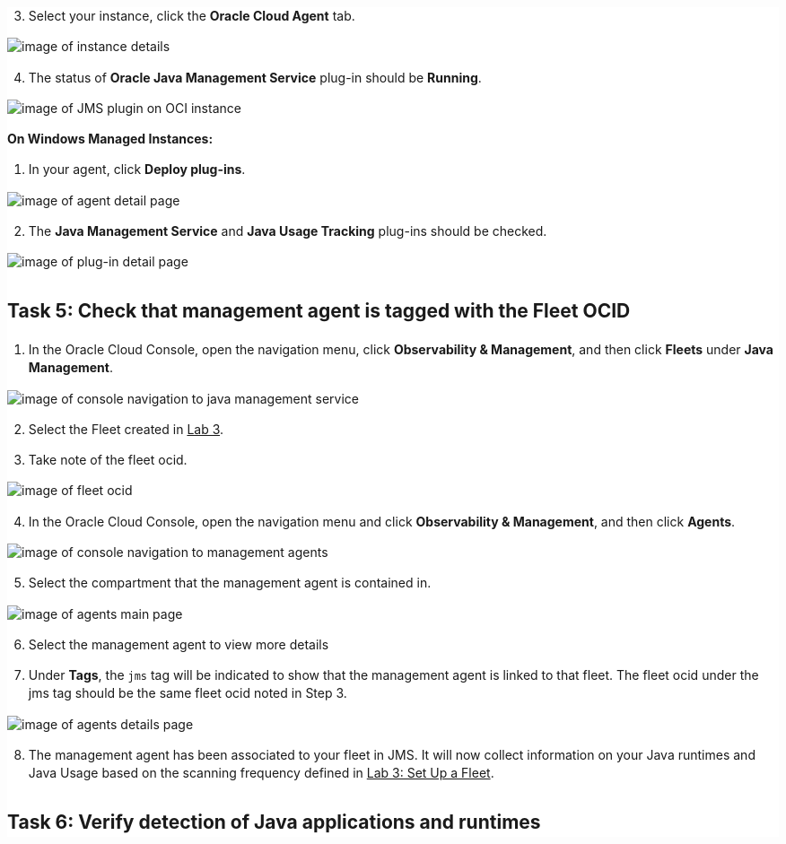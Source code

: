 3. Select your instance, click the **Oracle Cloud Agent** tab.

  ![image of instance details](images/instance-detail.png)

4. The status of **Oracle Java Management Service** plug-in should be **Running**.

  ![image of JMS plugin on OCI instance](images/jms-plugin-oci.png)

**On Windows Managed Instances:**

1. In your agent, click **Deploy plug-ins**.

  ![image of agent detail page](images/windows-agent-details.png)

2. The **Java Management Service** and **Java Usage Tracking** plug-ins should be checked.

  ![image of plug-in detail page](images/windows-plugin.png)

## Task 5: Check that management agent is tagged with the Fleet OCID

1. In the Oracle Cloud Console, open the navigation menu, click **Observability & Management**, and then click **Fleets** under **Java Management**.

  ![image of console navigation to java management service](images/console-navigation-jms.png)

2. Select the Fleet created in [Lab 3](?lab=setup-a-fleet).


3. Take note of the fleet ocid.

  ![image of fleet ocid](images/check-fleet-ocid.png)

4. In the Oracle Cloud Console, open the navigation menu and click **Observability & Management**, and then click **Agents**.

 ![image of console navigation to management agents](images/console-navigation-agents.png)

5. Select the compartment that the management agent is contained in.

  ![image of agents main page](images/agents-main-page-new.png)

6. Select the management agent to view more details

7. Under **Tags**, the `jms` tag will be indicated to show that the management agent is linked to that fleet. The fleet ocid under the jms tag should be the same fleet ocid noted in Step 3.

  ![image of agents details page](images/tagged-mgmt-agent.png)

8. The management agent has been associated to your fleet in JMS. It will now collect information on your Java runtimes and Java Usage based on the scanning frequency defined in [Lab 3: Set Up a Fleet](?lab=setup-a-fleet).

## Task 6: Verify detection of Java applications and runtimes

